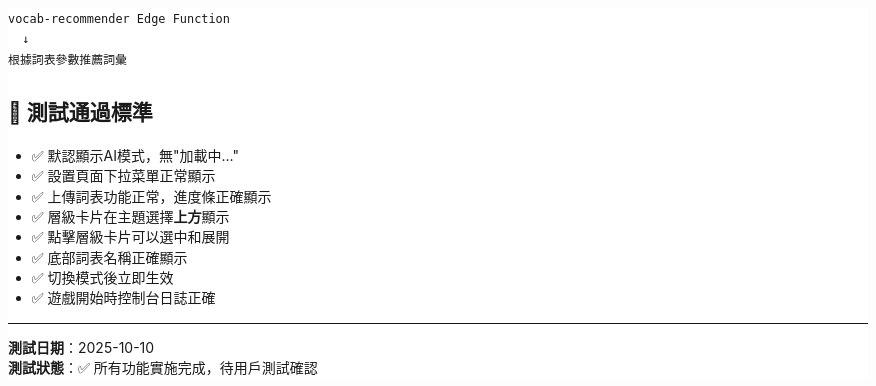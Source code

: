 ```
vocab-recommender Edge Function
  ↓
根據詞表參數推薦詞彙
```

## 🎉 測試通過標準

- ✅ 默認顯示AI模式，無"加載中..."
- ✅ 設置頁面下拉菜單正常顯示
- ✅ 上傳詞表功能正常，進度條正確顯示
- ✅ 層級卡片在主題選擇**上方**顯示
- ✅ 點擊層級卡片可以選中和展開
- ✅ 底部詞表名稱正確顯示
- ✅ 切換模式後立即生效
- ✅ 遊戲開始時控制台日誌正確

---

**測試日期**：2025-10-10  
**測試狀態**：✅ 所有功能實施完成，待用戶測試確認


